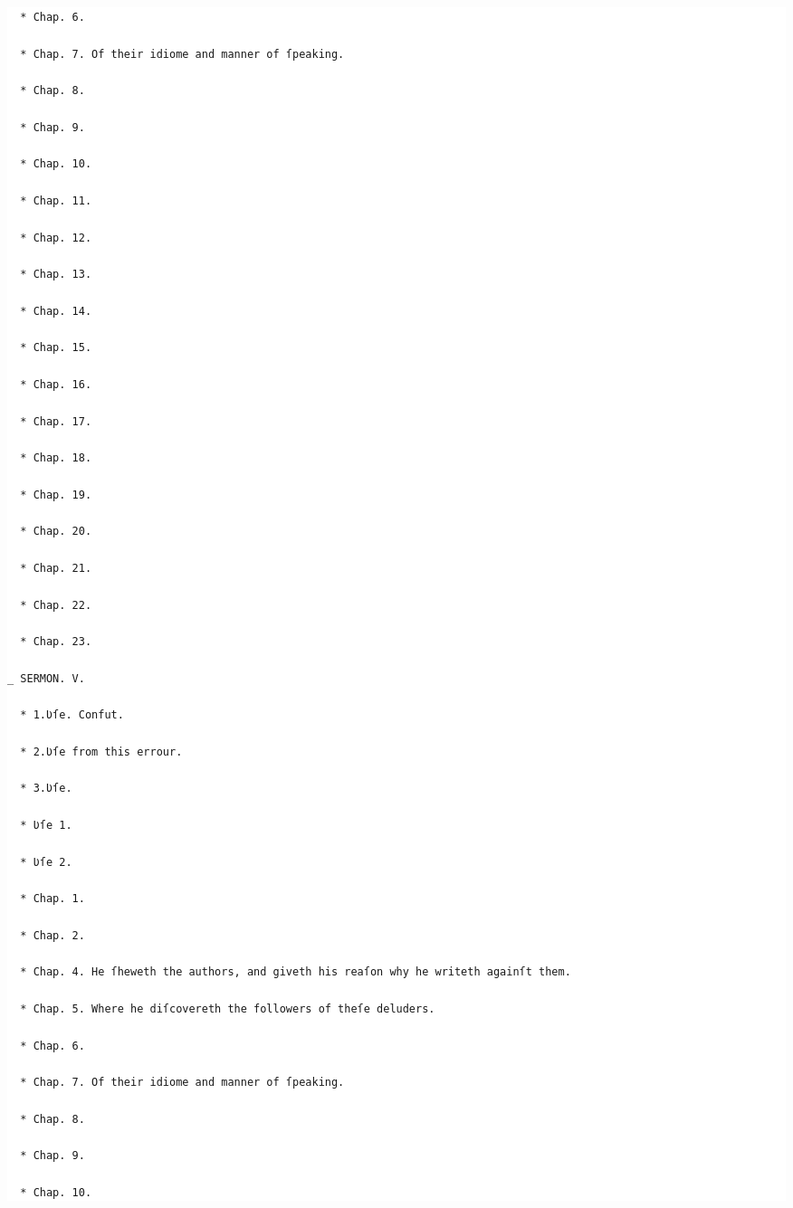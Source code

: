       * Chap. 6.

      * Chap. 7. Of their idiome and manner of ſpeaking.

      * Chap. 8.

      * Chap. 9.

      * Chap. 10.

      * Chap. 11.

      * Chap. 12.

      * Chap. 13.

      * Chap. 14.

      * Chap. 15.

      * Chap. 16.

      * Chap. 17.

      * Chap. 18.

      * Chap. 19.

      * Chap. 20.

      * Chap. 21.

      * Chap. 22.

      * Chap. 23.

    _ SERMON. V.

      * 1.Ʋſe. Confut.

      * 2.Ʋſe from this errour.

      * 3.Ʋſe.

      * Ʋſe 1.

      * Ʋſe 2.

      * Chap. 1.

      * Chap. 2.

      * Chap. 4. He ſheweth the authors, and giveth his reaſon why he writeth againſt them.

      * Chap. 5. Where he diſcovereth the followers of theſe deluders.

      * Chap. 6.

      * Chap. 7. Of their idiome and manner of ſpeaking.

      * Chap. 8.

      * Chap. 9.

      * Chap. 10.

